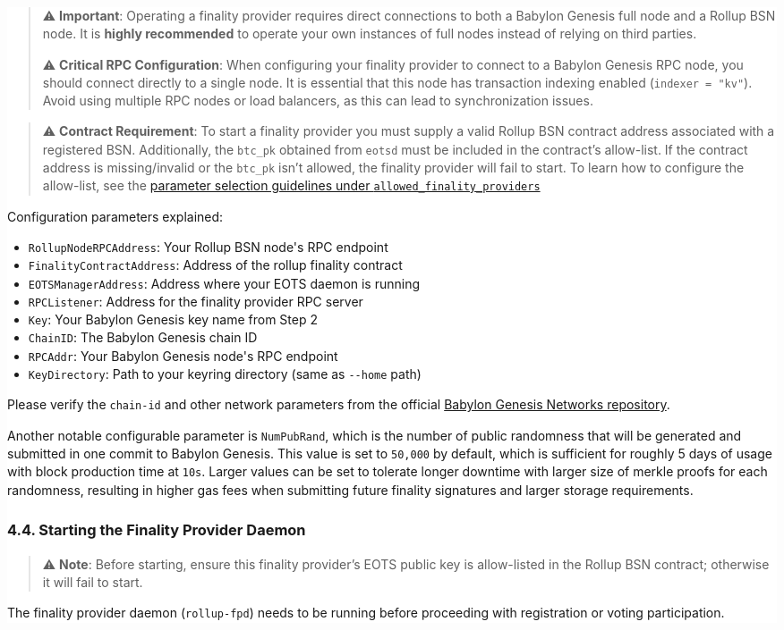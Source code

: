 > ⚠️ **Important**: Operating a finality provider requires direct 
> connections to both a Babylon Genesis full node and a Rollup BSN node. 
> It is **highly recommended** to operate your own instances of
> full nodes instead of relying on third parties.
>
> ⚠️ **Critical RPC Configuration**:
> When configuring your finality provider to connect to
> a Babylon Genesis RPC node,
> you should connect directly to a single node.
> It is essential that this node has transaction indexing enabled
> (`indexer = "kv"`).
> Avoid using multiple RPC nodes or load balancers, as this can lead to synchronization issues.

> ⚠️ **Contract Requirement**: To start a finality provider you must 
> supply a valid Rollup BSN contract address associated with a registered BSN. 
> Additionally, the `btc_pk` obtained 
> from `eotsd` must be included in the contract’s allow-list. If the contract 
> address is missing/invalid or the `btc_pk` isn’t allowed, the finality provider 
> will fail to start. 
> To learn how to configure the allow-list, see the 
> [parameter selection guidelines under `allowed_finality_providers`](https://github.com/babylonlabs-io/rollup-bsn-contracts/blob/main/docs/contract-managment.md#42-parameter-selection-guidelines)

Configuration parameters explained:

* `RollupNodeRPCAddress`: Your Rollup BSN node's RPC endpoint
* `FinalityContractAddress`: Address of the rollup finality contract
* `EOTSManagerAddress`: Address where your EOTS daemon is running
* `RPCListener`: Address for the finality provider RPC server
* `Key`: Your Babylon Genesis key name from Step 2
* `ChainID`: The Babylon Genesis chain ID
* `RPCAddr`: Your Babylon Genesis node's RPC endpoint
* `KeyDirectory`: Path to your keyring directory (same as `--home` path)

Please verify the `chain-id` and other network parameters from the official
[Babylon Genesis Networks
repository](https://github.com/babylonlabs-io/networks).

Another notable configurable parameter is `NumPubRand`, which is the number of
public randomness that will be generated and submitted in one commit to Babylon
Genesis. This value is set to `50,000` by default, which is sufficient for
roughly 5 days of usage with block production time at `10s`.
Larger values can be set to tolerate longer downtime with larger size of
merkle proofs for each randomness, resulting in higher gas fees when submitting
future finality signatures and larger storage requirements.

### 4.4. Starting the Finality Provider Daemon

> ⚠️ **Note**: Before starting, ensure this finality provider’s EOTS public key 
> is allow-listed in the Rollup BSN contract; otherwise it will fail to start.

The finality provider daemon (`rollup-fpd`) needs to be running before proceeding with
registration or voting participation.
